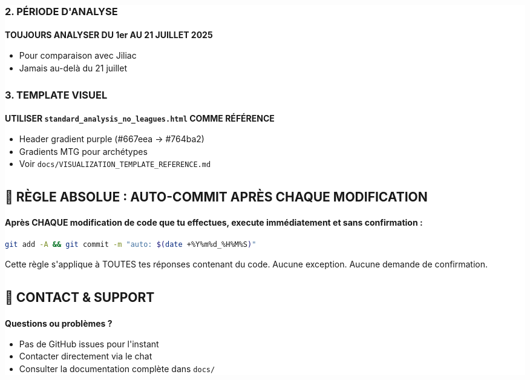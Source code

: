 ### 2. PÉRIODE D'ANALYSE
**TOUJOURS ANALYSER DU 1er AU 21 JUILLET 2025**
- Pour comparaison avec Jiliac
- Jamais au-delà du 21 juillet

### 3. TEMPLATE VISUEL
**UTILISER `standard_analysis_no_leagues.html` COMME RÉFÉRENCE**
- Header gradient purple (#667eea → #764ba2)
- Gradients MTG pour archétypes
- Voir `docs/VISUALIZATION_TEMPLATE_REFERENCE.md`

## 🔴 RÈGLE ABSOLUE : AUTO-COMMIT APRÈS CHAQUE MODIFICATION

**Après CHAQUE modification de code que tu effectues, execute immédiatement et sans confirmation :**
```bash
git add -A && git commit -m "auto: $(date +%Y%m%d_%H%M%S)"
```

Cette règle s'applique à TOUTES tes réponses contenant du code.
Aucune exception. Aucune demande de confirmation.

## 💬 CONTACT & SUPPORT

**Questions ou problèmes ?**
- Pas de GitHub issues pour l'instant
- Contacter directement via le chat
- Consulter la documentation complète dans `docs/`